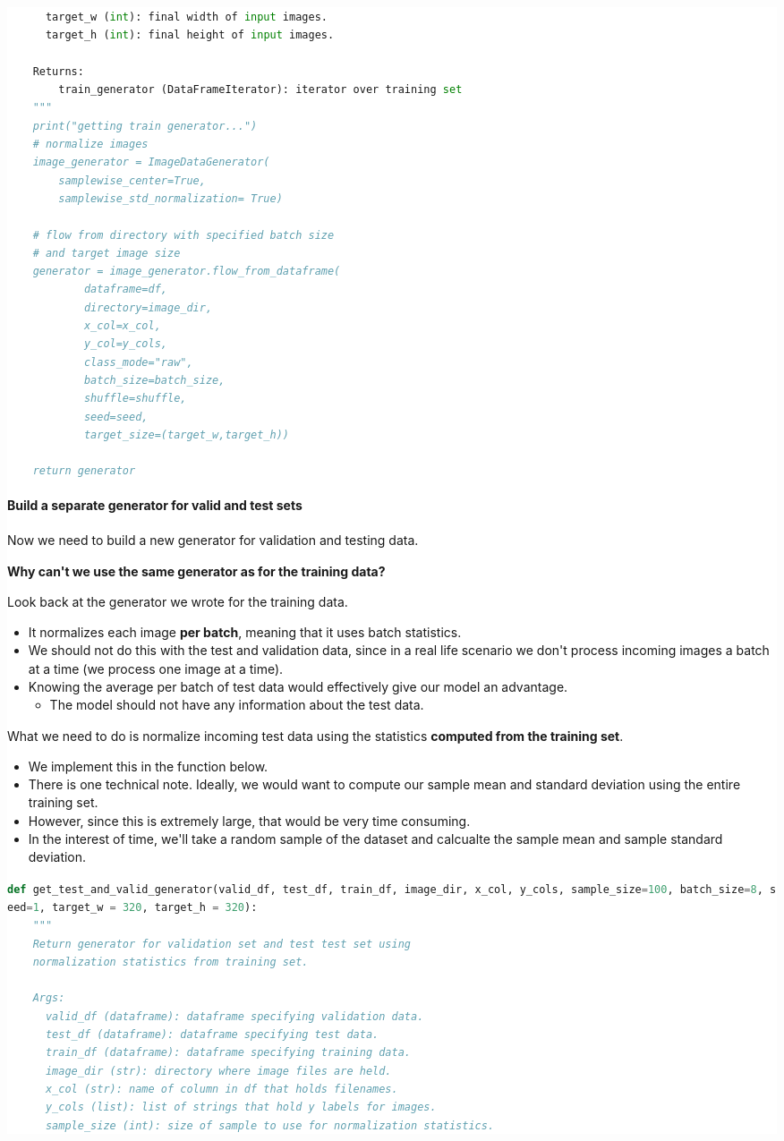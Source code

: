 ```python
      target_w (int): final width of input images.
      target_h (int): final height of input images.
    
    Returns:
        train_generator (DataFrameIterator): iterator over training set
    """        
    print("getting train generator...") 
    # normalize images
    image_generator = ImageDataGenerator(
        samplewise_center=True,
        samplewise_std_normalization= True)
    
    # flow from directory with specified batch size
    # and target image size
    generator = image_generator.flow_from_dataframe(
            dataframe=df,
            directory=image_dir,
            x_col=x_col,
            y_col=y_cols,
            class_mode="raw",
            batch_size=batch_size,
            shuffle=shuffle,
            seed=seed,
            target_size=(target_w,target_h))
    
    return generator
```

#### Build a separate generator for valid and test sets

Now we need to build a new generator for validation and testing data. 

**Why can't we use the same generator as for the training data?**

Look back at the generator we wrote for the training data. 
- It normalizes each image **per batch**, meaning that it uses batch statistics. 
- We should not do this with the test and validation data, since in a real life scenario we don't process incoming images a batch at a time (we process one image at a time). 
- Knowing the average per batch of test data would effectively give our model an advantage.  
    - The model should not have any information about the test data.

What we need to do is normalize incoming test data using the statistics **computed from the training set**. 
* We implement this in the function below. 
* There is one technical note. Ideally, we would want to compute our sample mean and standard deviation using the entire training set. 
* However, since this is extremely large, that would be very time consuming. 
* In the interest of time, we'll take a random sample of the dataset and calcualte the sample mean and sample standard deviation.


```python
def get_test_and_valid_generator(valid_df, test_df, train_df, image_dir, x_col, y_cols, sample_size=100, batch_size=8, seed=1, target_w = 320, target_h = 320):
    """
    Return generator for validation set and test test set using 
    normalization statistics from training set.

    Args:
      valid_df (dataframe): dataframe specifying validation data.
      test_df (dataframe): dataframe specifying test data.
      train_df (dataframe): dataframe specifying training data.
      image_dir (str): directory where image files are held.
      x_col (str): name of column in df that holds filenames.
      y_cols (list): list of strings that hold y labels for images.
      sample_size (int): size of sample to use for normalization statistics.
```
